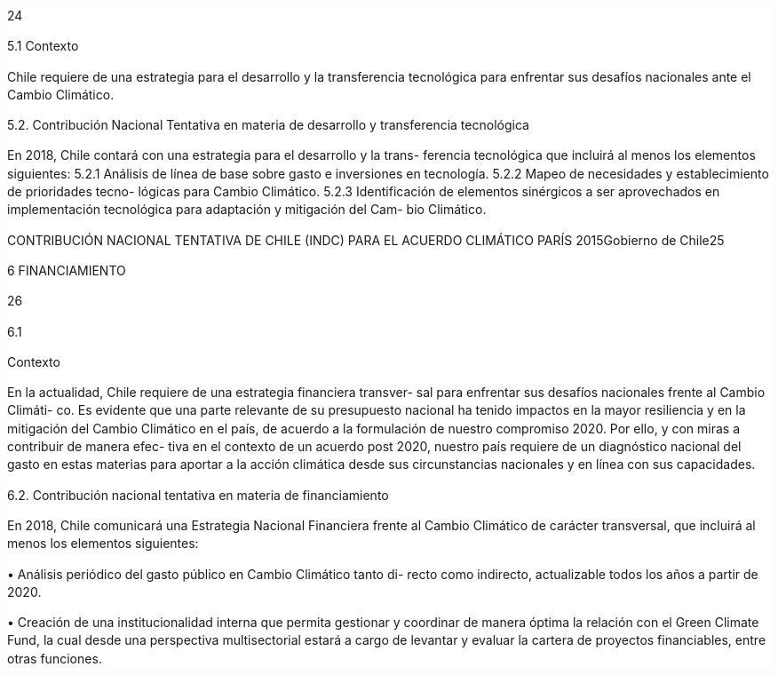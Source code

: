 24

5.1 Contexto

Chile requiere de una estrategia para el desarrollo y la transferencia 
tecnológica para enfrentar sus desafíos nacionales ante el Cambio 
Climático.

5.2. Contribución Nacional Tentativa en materia de 
desarrollo y transferencia tecnológica

En 2018, Chile contará con una estrategia para el desarrollo y la trans-
ferencia tecnológica que incluirá al menos los elementos siguientes:
5.2.1 Análisis de línea de base sobre gasto e inversiones en tecnología.
5.2.2 Mapeo de necesidades y establecimiento de prioridades tecno-
lógicas para Cambio Climático.
5.2.3 Identificación de elementos sinérgicos a ser aprovechados en 
implementación tecnológica para adaptación y mitigación del Cam-
bio Climático.

CONTRIBUCIÓN NACIONAL TENTATIVA DE CHILE (INDC) PARA EL ACUERDO CLIMÁTICO PARÍS 2015Gobierno de Chile25

6 FINANCIAMIENTO

26

 
6.1 

Contexto

En la actualidad, Chile requiere de una estrategia financiera transver-
sal para enfrentar sus desafíos nacionales frente al Cambio Climáti-
co. Es evidente que una parte relevante de su presupuesto nacional 
ha tenido impactos en la mayor resiliencia y en la mitigación del 
Cambio Climático en el país, de acuerdo a la formulación de nuestro 
compromiso 2020. Por ello, y con miras a contribuir de manera efec-
tiva en el contexto de un acuerdo post 2020, nuestro país requiere de 
un diagnóstico nacional del gasto en estas materias para aportar a la 
acción climática desde sus circunstancias nacionales y en línea con 
sus capacidades.

6.2. Contribución nacional tentativa en materia de 
financiamiento

En 2018, Chile comunicará una Estrategia Nacional Financiera frente 
al Cambio Climático de carácter transversal, que incluirá al menos 
los elementos siguientes:

• Análisis periódico del gasto público en Cambio Climático tanto di-
recto como indirecto, actualizable todos los años a partir de 2020. 

• Creación de una institucionalidad interna que permita gestionar y 
coordinar de manera óptima la relación con el Green Climate Fund, la 
cual desde una perspectiva multisectorial estará a cargo de levantar 
y evaluar la cartera de proyectos financiables, entre otras funciones. 
